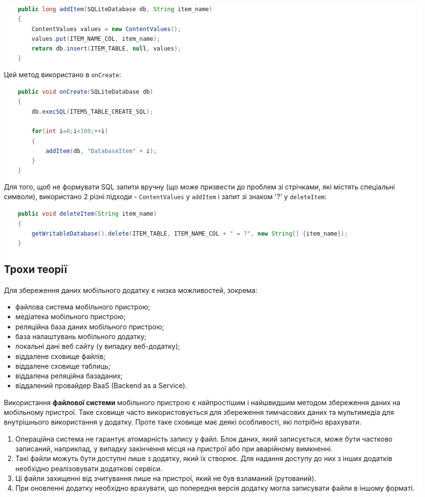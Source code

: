 ```java
    public long addItem(SQLiteDatabase db, String item_name)
    {
        ContentValues values = new ContentValues();
        values.put(ITEM_NAME_COL, item_name);
        return db.insert(ITEM_TABLE, null, values);
    }
 ```
 
Цей метод використано в `onCreate`:

```java
    public void onCreate(SQLiteDatabase db)
    {
        db.execSQL(ITEMS_TABLE_CREATE_SQL);

        for(int i=0;i<100;++i)
        {
            addItem(db, "DatabaseItem" + i);
        }
    }
 ```
 
Для того, щоб не формувати SQL запити вручну (що може призвести до проблем зі стрічками, які містять спеціальні символи), використано 2 різні підходи - `ContentValues` у `addItem` і запит зі знаком '?' у `deleteItem`:

```java
    public void deleteItem(String item_name)
    {
        getWritableDatabase().delete(ITEM_TABLE, ITEM_NAME_COL + " = ?", new String[] {item_name});
    }
 ```

## Трохи теорії

Для збереження даних мобільного додатку є низка можливостей, зокрема:

- файлова система мобільного пристрою;
- медіатека мобільного пристрою;
- реляційна база даних мобільного пристрою;
- база налаштувань мобільного додатку;
- локальні дані веб сайту (у випадку веб-додатку);
- віддалене сховище файлів;
- віддалене сховище таблиць;
- віддалена реляційна базаданих;
- віддалений провайдер BaaS (Backend as a Service).

Використання **файлової системи** мобільного пристрою є найпростішим і найшвидшим методом збереження даних на мобільному пристрої. Таке сховище часто використовується для збереження тимчасових даних та мультимедіа для внутрішнього використання у додатку. Проте таке сховище має деякі особливості, які потрібно врахувати.

1. Операційна система не гарантує атомарність запису у файл. Блок даних, який записується, може бути частково записаний, наприклад, у випадку закінчення місця на пристрої або при аварійному вимкненні.
2. Такі файли можуть бути доступні лише з додатку, який їх створює. Для надання доступу до них з інших додатків необхідно реалізовувати додаткові сервіси.
3. Ці файли захищенні від зчитування лише на пристрої, який не був взламаний (рутований).
4. При оновленні додатку необхідно врахувати, що попередня версія додатку могла записувати файли в іншому форматі.
